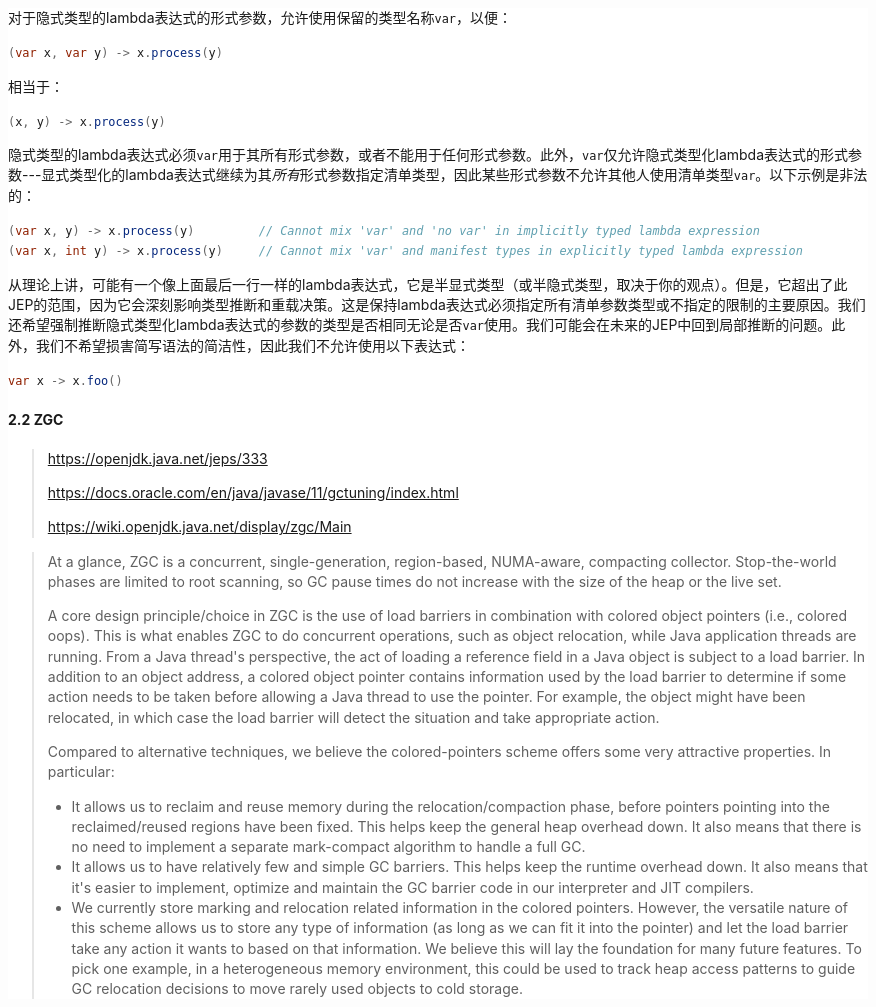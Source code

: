 对于隐式类型的lambda表达式的形式参数，允许使用保留的类型名称`var`，以便：

```java
(var x, var y) -> x.process(y)
```

相当于：

```java
(x, y) -> x.process(y)
```

隐式类型的lambda表达式必须`var`用于其所有形式参数，或者不能用于任何形式参数。此外，`var`仅允许隐式类型化lambda表达式的形式参数---显式类型化的lambda表达式继续为其*所有*形式参数指定清单类型，因此某些形式参数不允许其他人使用清单类型`var`。以下示例是非法的：

```java
(var x, y) -> x.process(y)         // Cannot mix 'var' and 'no var' in implicitly typed lambda expression
(var x, int y) -> x.process(y)     // Cannot mix 'var' and manifest types in explicitly typed lambda expression
```

从理论上讲，可能有一个像上面最后一行一样的lambda表达式，它是半显式类型（或半隐式类型，取决于你的观点）。但是，它超出了此JEP的范围，因为它会深刻影响类型推断和重载决策。这是保持lambda表达式必须指定所有清单参数类型或不指定的限制的主要原因。我们还希望强制推断隐式类型化lambda表达式的参数的类型是否相同无论是否`var`使用。我们可能会在未来的JEP中回到局部推断的问题。此外，我们不希望损害简写语法的简洁性，因此我们不允许使用以下表达式：

```java
var x -> x.foo()
```

#### 2.2 ZGC

> https://openjdk.java.net/jeps/333
>
> https://docs.oracle.com/en/java/javase/11/gctuning/index.html
>
> https://wiki.openjdk.java.net/display/zgc/Main

> At a glance, ZGC is a concurrent, single-generation, region-based, NUMA-aware, compacting collector. Stop-the-world phases are limited to root scanning, so GC pause times do not increase with the size of the heap or the live set.
>
> A core design principle/choice in ZGC is the use of load barriers in combination with colored object pointers (i.e., colored oops). This is what enables ZGC to do concurrent operations, such as object relocation, while Java application threads are running. From a Java thread's perspective, the act of loading a reference field in a Java object is subject to a load barrier. In addition to an object address, a colored object pointer contains information used by the load barrier to determine if some action needs to be taken before allowing a Java thread to use the pointer. For example, the object might have been relocated, in which case the load barrier will detect the situation and take appropriate action.
>
> Compared to alternative techniques, we believe the colored-pointers scheme offers some very attractive properties. In particular:
>
> - It allows us to reclaim and reuse memory during the relocation/compaction phase, before pointers pointing into the reclaimed/reused regions have been fixed. This helps keep the general heap overhead down. It also means that there is no need to implement a separate mark-compact algorithm to handle a full GC.
> - It allows us to have relatively few and simple GC barriers. This helps keep the runtime overhead down. It also means that it's easier to implement, optimize and maintain the GC barrier code in our interpreter and JIT compilers.
> - We currently store marking and relocation related information in the colored pointers. However, the versatile nature of this scheme allows us to store any type of information (as long as we can fit it into the pointer) and let the load barrier take any action it wants to based on that information. We believe this will lay the foundation for many future features. To pick one example, in a heterogeneous memory environment, this could be used to track heap access patterns to guide GC relocation decisions to move rarely used objects to cold storage.
